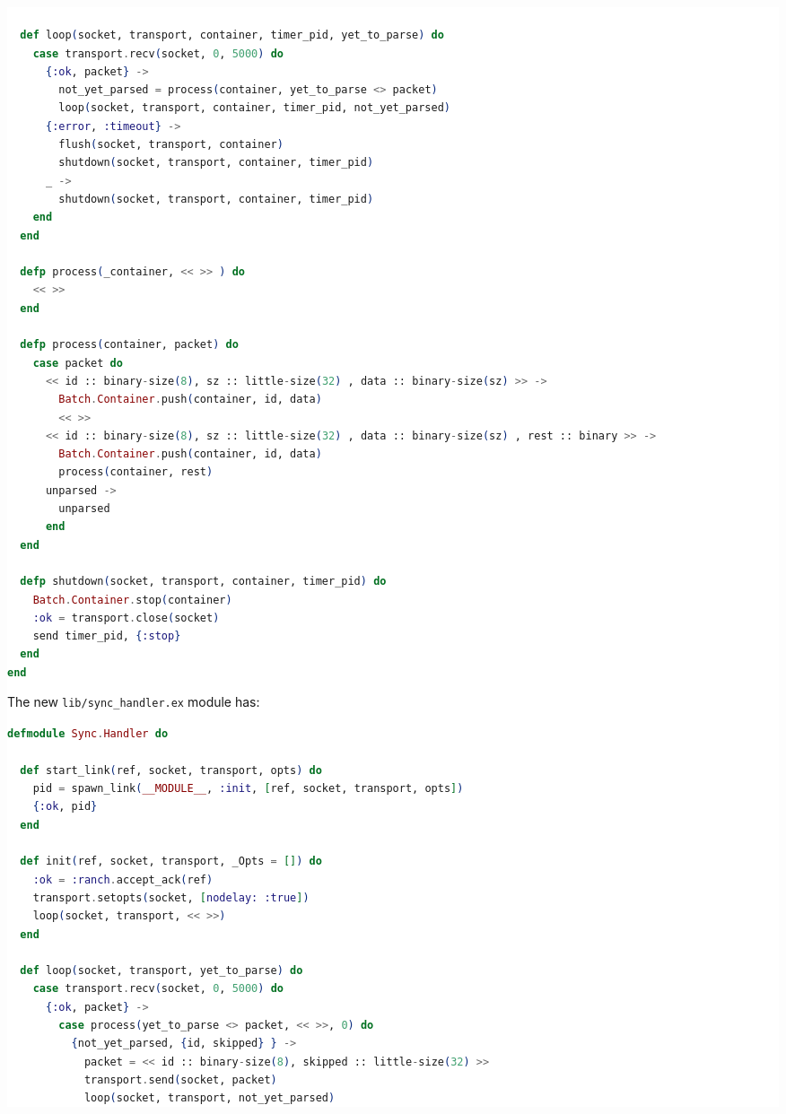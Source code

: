 ``` elixir
    
  def loop(socket, transport, container, timer_pid, yet_to_parse) do
    case transport.recv(socket, 0, 5000) do
      {:ok, packet} ->
        not_yet_parsed = process(container, yet_to_parse <> packet)
        loop(socket, transport, container, timer_pid, not_yet_parsed)
      {:error, :timeout} ->
        flush(socket, transport, container)
        shutdown(socket, transport, container, timer_pid)
      _ ->
        shutdown(socket, transport, container, timer_pid)
    end    
  end
  
  defp process(_container, << >> ) do
    << >>
  end
  
  defp process(container, packet) do
    case packet do
      << id :: binary-size(8), sz :: little-size(32) , data :: binary-size(sz) >> ->
        Batch.Container.push(container, id, data)
        << >>
      << id :: binary-size(8), sz :: little-size(32) , data :: binary-size(sz) , rest :: binary >> ->
        Batch.Container.push(container, id, data)
        process(container, rest)
      unparsed ->
        unparsed
      end
  end
  
  defp shutdown(socket, transport, container, timer_pid) do
    Batch.Container.stop(container)
    :ok = transport.close(socket)
    send timer_pid, {:stop}
  end
end
```

The new ```lib/sync_handler.ex``` module has:

``` elixir
defmodule Sync.Handler do

  def start_link(ref, socket, transport, opts) do
    pid = spawn_link(__MODULE__, :init, [ref, socket, transport, opts])
    {:ok, pid}
  end

  def init(ref, socket, transport, _Opts = []) do
    :ok = :ranch.accept_ack(ref)
    transport.setopts(socket, [nodelay: :true])
    loop(socket, transport, << >>)
  end
      
  def loop(socket, transport, yet_to_parse) do
    case transport.recv(socket, 0, 5000) do
      {:ok, packet} ->
        case process(yet_to_parse <> packet, << >>, 0) do
          {not_yet_parsed, {id, skipped} } ->
            packet = << id :: binary-size(8), skipped :: little-size(32) >>
            transport.send(socket, packet)
            loop(socket, transport, not_yet_parsed)
```